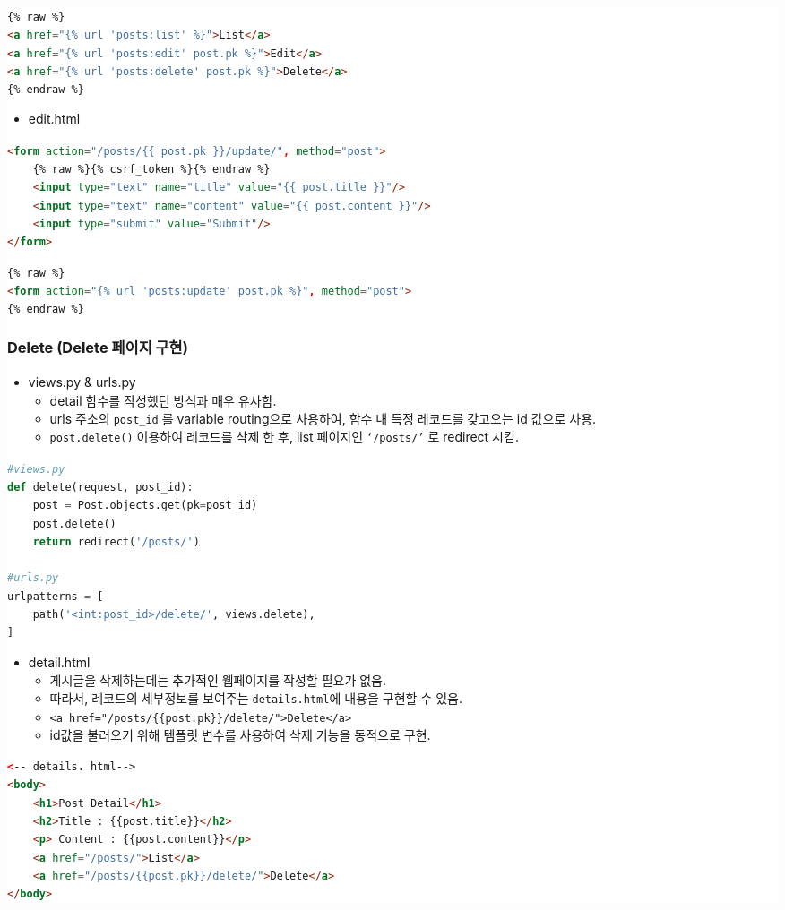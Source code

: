 ```html
{% raw %}
<a href="{% url 'posts:list' %}">List</a>
<a href="{% url 'posts:edit' post.pk %}">Edit</a>
<a href="{% url 'posts:delete' post.pk %}">Delete</a>
{% endraw %}
```



- edit.html

```html
<form action="/posts/{{ post.pk }}/update/", method="post">
    {% raw %}{% csrf_token %}{% endraw %}
    <input type="text" name="title" value="{{ post.title }}"/>
    <input type="text" name="content" value="{{ post.content }}"/>
    <input type="submit" value="Submit"/>
</form>
```

```html
{% raw %}
<form action="{% url 'posts:update' post.pk %}", method="post">
{% endraw %}
```



### Delete (Delete 페이지 구현)

- views.py & urls.py
  - detail 함수를 작성했던 방식과 매우 유사함. 
  - urls 주소의 `post_id` 를 variable routing으로 사용하여, 함수 내 특정 레코드를 갖고오는 id 값으로 사용.
  - `post.delete()`  이용하여 레코드를 삭제 한 후,  list 페이지인 `‘/posts/’` 로 redirect 시킴.

```python
#views.py
def delete(request, post_id):
    post = Post.objects.get(pk=post_id)
    post.delete()
    return redirect('/posts/')

#urls.py
urlpatterns = [
    path('<int:post_id>/delete/', views.delete),
]
```

- detail.html
  - 게시글을 삭제하는데는 추가적인 웹페이지를 작성할 필요가 없음. 
  - 따라서,  레코드의 세부정보를 보여주는 `details.html`에 내용을 구현할 수 있음.
  - `<a href="/posts/{{post.pk}}/delete/">Delete</a>`
  -  id값을 불러오기 위해 템플릿 변수를 사용하여 삭제 기능을 동적으로 구현.

```html
<-- details. html-->
<body>
    <h1>Post Detail</h1>
    <h2>Title : {{post.title}}</h2>
    <p> Content : {{post.content}}</p>
    <a href="/posts/">List</a>
    <a href="/posts/{{post.pk}}/delete/">Delete</a>
</body>    
```

